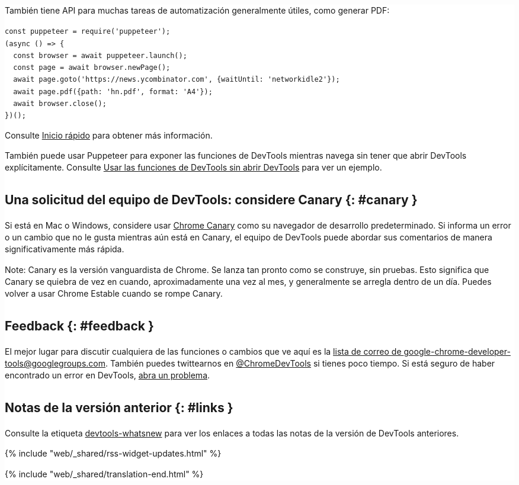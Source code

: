 También tiene API para muchas tareas de automatización generalmente útiles, como generar PDF:

    const puppeteer = require('puppeteer');
    (async () => {
      const browser = await puppeteer.launch();
      const page = await browser.newPage();
      await page.goto('https://news.ycombinator.com', {waitUntil: 'networkidle2'});
      await page.pdf({path: 'hn.pdf', format: 'A4'});
      await browser.close();
    })();

Consulte [Inicio rápido][quickstart] para obtener más información.

[quickstart]: /web/tools/puppeteer/get-started

También puede usar Puppeteer para exponer las funciones de DevTools mientras navega sin tener que abrir DevTools explícitamente. Consulte [Usar las funciones de DevTools sin abrir DevTools][without] para ver un ejemplo.

[without]: /web/updates/2018/01/devtools-without-devtools

## Una solicitud del equipo de DevTools: considere Canary {: #canary }

Si está en Mac o Windows, considere usar [Chrome Canary][canary] como su navegador de desarrollo predeterminado. Si informa un error o un cambio que no le gusta mientras aún está en Canary, el equipo de DevTools puede abordar sus comentarios de manera significativamente más rápida.

Note: Canary es la versión vanguardista de Chrome. Se lanza tan pronto como se construye, sin pruebas. Esto significa que Canary se quiebra de vez en cuando, aproximadamente una vez al mes, y generalmente se arregla dentro de un día. Puedes volver a usar Chrome Estable cuando se rompe Canary.

[canary]: https://www.google.com/chrome/browser/canary.html

## Feedback {: #feedback }

El mejor lugar para discutir cualquiera de las funciones o cambios que ve aquí es la [lista de correo de google-chrome-developer-tools@googlegroups.com][ML]. También puedes twittearnos en [@ChromeDevTools](https://twitter.com/chromedevtools) si tienes poco tiempo. Si está seguro de haber encontrado un error en DevTools, [abra un problema](https://crbug.com/new).

[ML]: https://groups.google.com/forum/#!forum/google-chrome-developer-tools

## Notas de la versión anterior {: #links }

Consulte la etiqueta [devtools-whatsnew][tag] para ver los enlaces a todas las notas de la versión de DevTools anteriores.

[tag]: /web/updates/tags/devtools-whatsnew

{% include "web/_shared/rss-widget-updates.html" %}

{% include "web/_shared/translation-end.html" %}

[WS]: /web/updates/2017/10/devtools-release-notes#workspaces
[enhanced]: https://www.w3.org/WAI/WCAG20/quickref/#qr-visual-audio-contrast7
[minimum]: https://www.w3.org/WAI/WCAG20/quickref/#qr-visual-audio-contrast-contrast
[CP]: /web/tools/chrome-devtools/css/reference#color-picker
[contrast]: /web/fundamentals/accessibility/accessible-styles#color_and_contrast
[SM]: /web/updates/images/2018/01/show-more.png
[audit]: /web/tools/lighthouse/#devtools
[seoaudits]: /web/updates/2018/01/lighthouse#seo
[webp]: /web/updates/2018/01/lighthouse#webp
[a11yscore]: /web/updates/2017/12/lighthouse#a11y
[LH]: /web/tools/lighthouse
[2.6]: /web/updates/2017/12/lighthouse
[2.7]: /web/updates/2018/01/lighthouse
[into]: /web/tools/chrome-devtools/javascript/imgs/step-into.png
[step]: /web/tools/chrome-devtools/javascript/imgs/step.png
[runtime]: /web/tools/chrome-devtools/evaluate-performance/